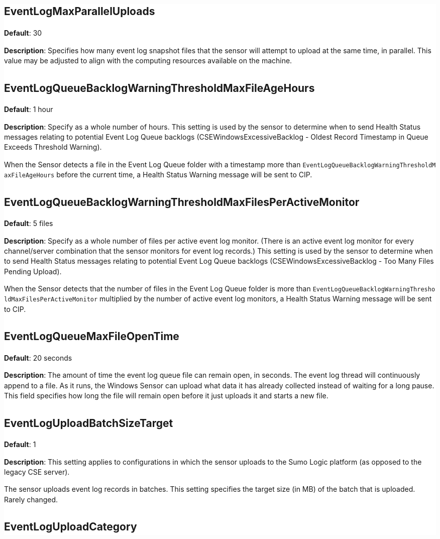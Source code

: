 ## EventLogMaxParallelUploads

**Default**: 30

**Description**: Specifies how many event log snapshot files that the sensor will attempt to upload at the same time, in parallel. This value may be adjusted to align with the computing resources available on the machine.

## EventLogQueueBacklogWarningThresholdMaxFileAgeHours

**Default**: 1 hour

**Description**: Specify as a whole number of hours.  This setting is used by the sensor to determine when to send Health Status messages relating to potential Event Log Queue backlogs (CSEWindowsExcessiveBacklog - Oldest Record Timestamp in Queue Exceeds Threshold Warning).

When the Sensor detects a file in the Event Log Queue folder with a timestamp more than `EventLogQueueBacklogWarningThresholdMaxFileAgeHours` before the current time, a Health Status Warning message will be sent to CIP.

## EventLogQueueBacklogWarningThresholdMaxFilesPerActiveMonitor

**Default**: 5 files

**Description**: Specify as a whole number of files per active event log monitor.  (There is an active event log monitor for every channel/server combination that the sensor monitors for event log records.) This setting is used by the sensor to determine when to send Health Status messages relating to potential Event Log Queue backlogs (CSEWindowsExcessiveBacklog - Too Many Files Pending Upload).

When the Sensor detects that the number of files in the Event Log Queue folder is more than `EventLogQueueBacklogWarningThresholdMaxFilesPerActiveMonitor` multiplied by the number of active event log monitors, a Health Status Warning message will be sent to CIP.

## EventLogQueueMaxFileOpenTime

**Default**: 20 seconds

**Description**: The amount of time the event log queue file can remain open, in seconds. The event log thread will continuously append to a file. As it runs, the Windows Sensor can upload what data it has already collected instead of waiting for a long pause. This field specifies how long the file will remain open before it just uploads it and starts a new file.

## EventLogUploadBatchSizeTarget

**Default**: 1

**Description**: This setting applies to configurations in which the sensor uploads to the Sumo Logic platform (as opposed to the legacy CSE server).

The sensor uploads event log records in batches. This setting specifies the target size (in MB) of the batch that is uploaded. Rarely changed.

## EventLogUploadCategory
